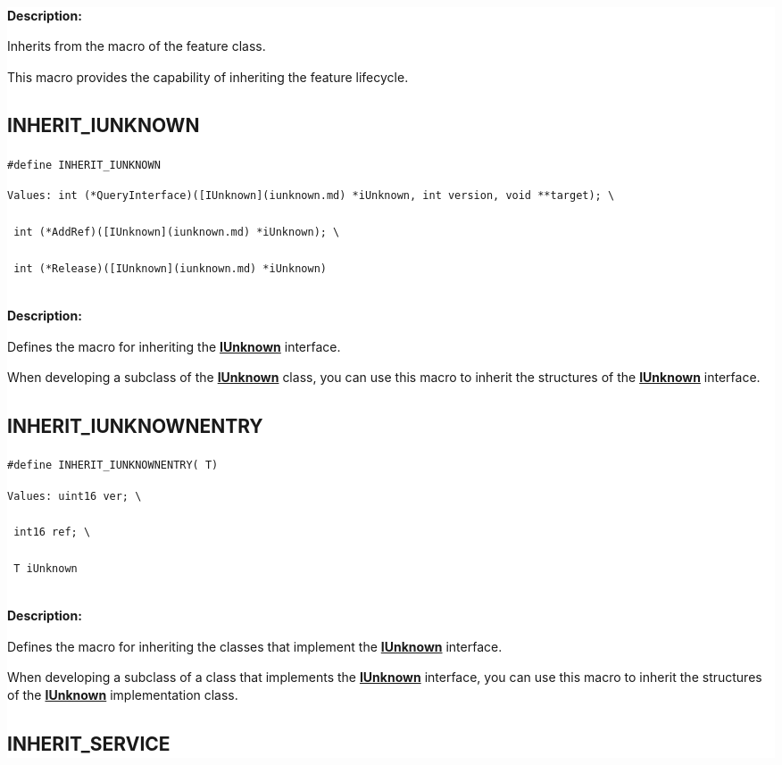  **Description:**

Inherits from the macro of the feature class. 

This macro provides the capability of inheriting the feature lifecycle. 

## INHERIT\_IUNKNOWN<a name="gab74532a22d6993d0ffc014d36253397f"></a>

```
#define INHERIT_IUNKNOWN
```

```
Values: int (*QueryInterface)([IUnknown](iunknown.md) *iUnknown, int version, void **target); \

 int (*AddRef)([IUnknown](iunknown.md) *iUnknown); \

 int (*Release)([IUnknown](iunknown.md) *iUnknown)


```

 **Description:**

Defines the macro for inheriting the  **[IUnknown](iunknown.md)**  interface. 

When developing a subclass of the  **[IUnknown](iunknown.md)**  class, you can use this macro to inherit the structures of the  **[IUnknown](iunknown.md)**  interface. 

## INHERIT\_IUNKNOWNENTRY<a name="gad6324fd90dd636180efa2a59b377e65c"></a>

```
#define INHERIT_IUNKNOWNENTRY( T)
```

```
Values: uint16 ver; \

 int16 ref; \

 T iUnknown


```

 **Description:**

Defines the macro for inheriting the classes that implement the  **[IUnknown](iunknown.md)**  interface. 

When developing a subclass of a class that implements the  **[IUnknown](iunknown.md)**  interface, you can use this macro to inherit the structures of the  **[IUnknown](iunknown.md)**  implementation class. 

## INHERIT\_SERVICE<a name="gae9253a7fc1d0acbab91414b4cacc1d84"></a>
